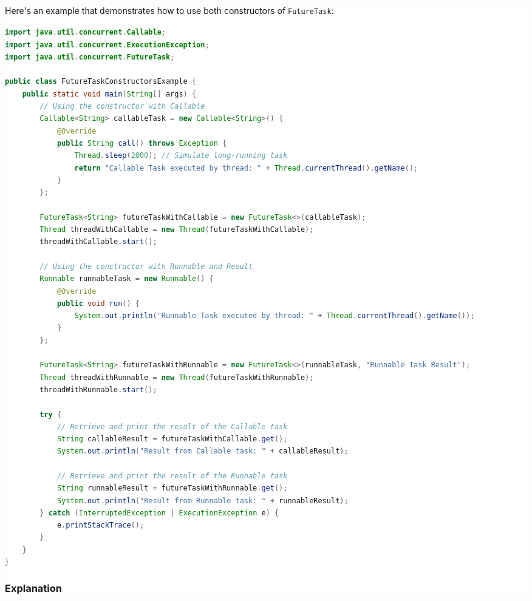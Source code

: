 Here's an example that demonstrates how to use both constructors of `FutureTask`:

```java
import java.util.concurrent.Callable;
import java.util.concurrent.ExecutionException;
import java.util.concurrent.FutureTask;

public class FutureTaskConstructorsExample {
    public static void main(String[] args) {
        // Using the constructor with Callable
        Callable<String> callableTask = new Callable<String>() {
            @Override
            public String call() throws Exception {
                Thread.sleep(2000); // Simulate long-running task
                return "Callable Task executed by thread: " + Thread.currentThread().getName();
            }
        };
        
        FutureTask<String> futureTaskWithCallable = new FutureTask<>(callableTask);
        Thread threadWithCallable = new Thread(futureTaskWithCallable);
        threadWithCallable.start();

        // Using the constructor with Runnable and Result
        Runnable runnableTask = new Runnable() {
            @Override
            public void run() {
                System.out.println("Runnable Task executed by thread: " + Thread.currentThread().getName());
            }
        };
        
        FutureTask<String> futureTaskWithRunnable = new FutureTask<>(runnableTask, "Runnable Task Result");
        Thread threadWithRunnable = new Thread(futureTaskWithRunnable);
        threadWithRunnable.start();

        try {
            // Retrieve and print the result of the Callable task
            String callableResult = futureTaskWithCallable.get();
            System.out.println("Result from Callable task: " + callableResult);

            // Retrieve and print the result of the Runnable task
            String runnableResult = futureTaskWithRunnable.get();
            System.out.println("Result from Runnable task: " + runnableResult);
        } catch (InterruptedException | ExecutionException e) {
            e.printStackTrace();
        }
    }
}
```

### Explanation

